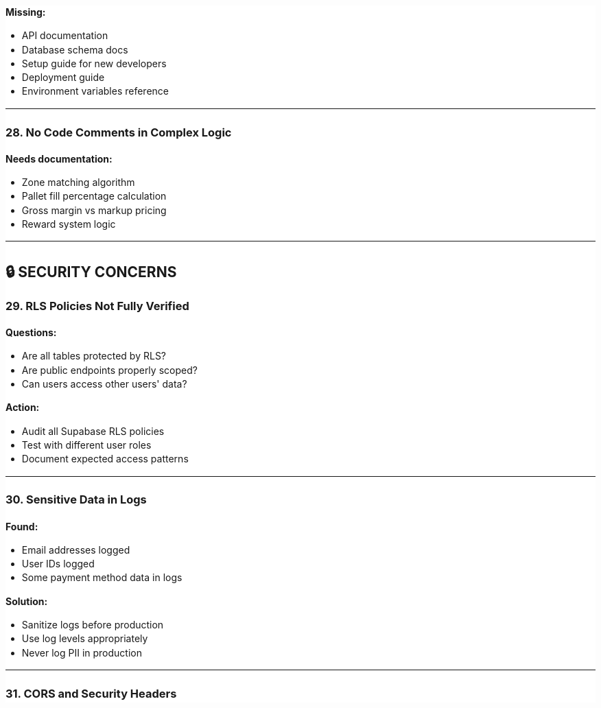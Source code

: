 **Missing:**

- API documentation
- Database schema docs
- Setup guide for new developers
- Deployment guide
- Environment variables reference

---

### 28. **No Code Comments in Complex Logic**

**Needs documentation:**

- Zone matching algorithm
- Pallet fill percentage calculation
- Gross margin vs markup pricing
- Reward system logic

---

## 🔒 SECURITY CONCERNS

### 29. **RLS Policies Not Fully Verified**

**Questions:**

- Are all tables protected by RLS?
- Are public endpoints properly scoped?
- Can users access other users' data?

**Action:**

- Audit all Supabase RLS policies
- Test with different user roles
- Document expected access patterns

---

### 30. **Sensitive Data in Logs**

**Found:**

- Email addresses logged
- User IDs logged
- Some payment method data in logs

**Solution:**

- Sanitize logs before production
- Use log levels appropriately
- Never log PII in production

---

### 31. **CORS and Security Headers**
